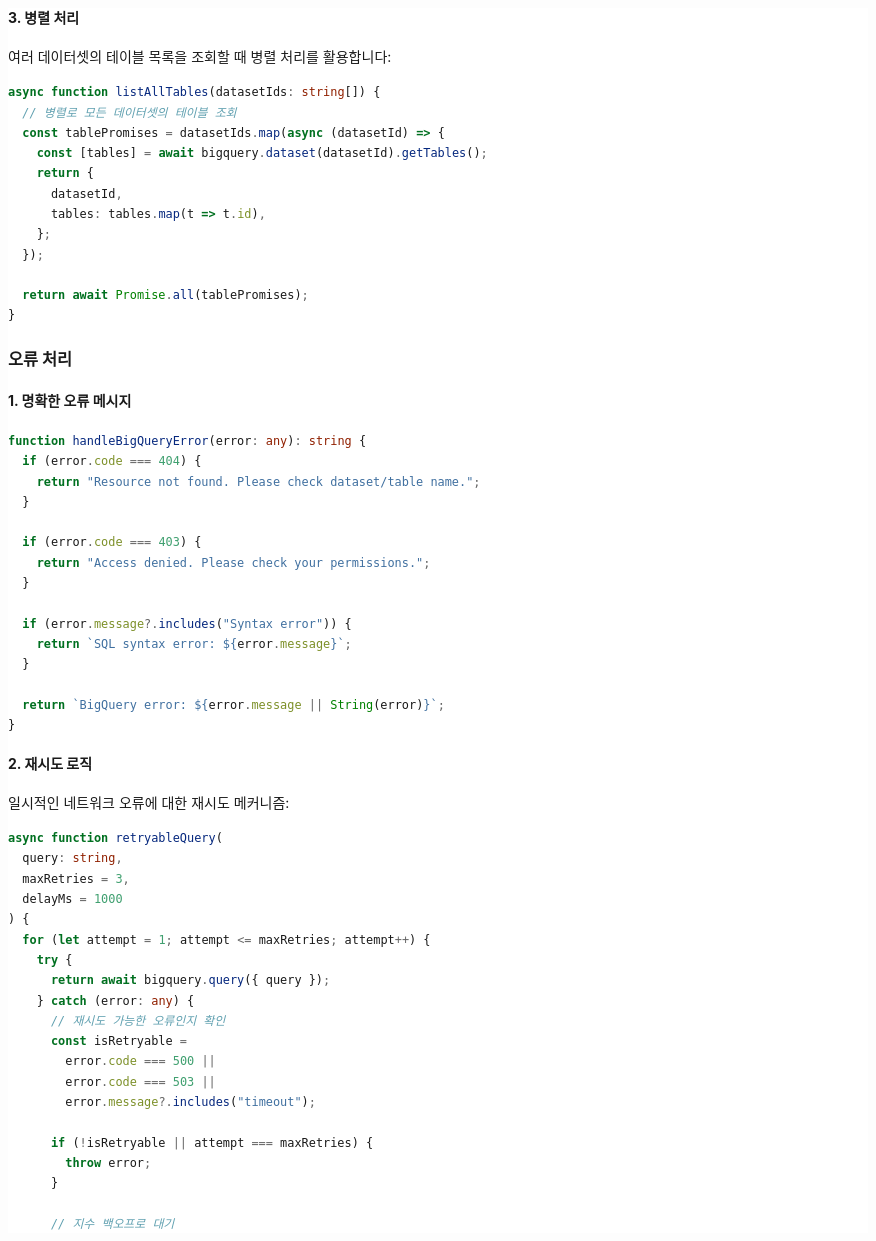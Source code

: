 #### 3. 병렬 처리

여러 데이터셋의 테이블 목록을 조회할 때 병렬 처리를 활용합니다:

````typescript
async function listAllTables(datasetIds: string[]) {
  // 병렬로 모든 데이터셋의 테이블 조회
  const tablePromises = datasetIds.map(async (datasetId) => {
    const [tables] = await bigquery.dataset(datasetId).getTables();
    return {
      datasetId,
      tables: tables.map(t => t.id),
    };
  });

  return await Promise.all(tablePromises);
}
````

### 오류 처리

#### 1. 명확한 오류 메시지

````typescript
function handleBigQueryError(error: any): string {
  if (error.code === 404) {
    return "Resource not found. Please check dataset/table name.";
  }

  if (error.code === 403) {
    return "Access denied. Please check your permissions.";
  }

  if (error.message?.includes("Syntax error")) {
    return `SQL syntax error: ${error.message}`;
  }

  return `BigQuery error: ${error.message || String(error)}`;
}
````

#### 2. 재시도 로직

일시적인 네트워크 오류에 대한 재시도 메커니즘:

````typescript
async function retryableQuery(
  query: string,
  maxRetries = 3,
  delayMs = 1000
) {
  for (let attempt = 1; attempt <= maxRetries; attempt++) {
    try {
      return await bigquery.query({ query });
    } catch (error: any) {
      // 재시도 가능한 오류인지 확인
      const isRetryable =
        error.code === 500 ||
        error.code === 503 ||
        error.message?.includes("timeout");

      if (!isRetryable || attempt === maxRetries) {
        throw error;
      }

      // 지수 백오프로 대기
````